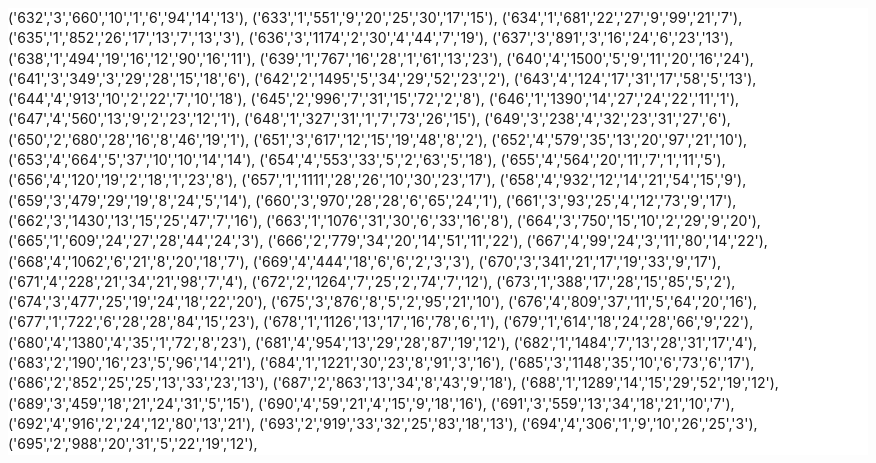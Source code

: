 ('632','3','660','10','1','6','94','14','13'),
('633','1','551','9','20','25','30','17','15'),
('634','1','681','22','27','9','99','21','7'),
('635','1','852','26','17','13','7','13','3'),
('636','3','1174','2','30','4','44','7','19'),
('637','3','891','3','16','24','6','23','13'),
('638','1','494','19','16','12','90','16','11'),
('639','1','767','16','28','1','61','13','23'),
('640','4','1500','5','9','11','20','16','24'),
('641','3','349','3','29','28','15','18','6'),
('642','2','1495','5','34','29','52','23','2'),
('643','4','124','17','31','17','58','5','13'),
('644','4','913','10','2','22','7','10','18'),
('645','2','996','7','31','15','72','2','8'),
('646','1','1390','14','27','24','22','11','1'),
('647','4','560','13','9','2','23','12','1'),
('648','1','327','31','1','7','73','26','15'),
('649','3','238','4','32','23','31','27','6'),
('650','2','680','28','16','8','46','19','1'),
('651','3','617','12','15','19','48','8','2'),
('652','4','579','35','13','20','97','21','10'),
('653','4','664','5','37','10','10','14','14'),
('654','4','553','33','5','2','63','5','18'),
('655','4','564','20','11','7','1','11','5'),
('656','4','120','19','2','18','1','23','8'),
('657','1','1111','28','26','10','30','23','17'),
('658','4','932','12','14','21','54','15','9'),
('659','3','479','29','19','8','24','5','14'),
('660','3','970','28','28','6','65','24','1'),
('661','3','93','25','4','12','73','9','17'),
('662','3','1430','13','15','25','47','7','16'),
('663','1','1076','31','30','6','33','16','8'),
('664','3','750','15','10','2','29','9','20'),
('665','1','609','24','27','28','44','24','3'),
('666','2','779','34','20','14','51','11','22'),
('667','4','99','24','3','11','80','14','22'),
('668','4','1062','6','21','8','20','18','7'),
('669','4','444','18','6','6','2','3','3'),
('670','3','341','21','17','19','33','9','17'),
('671','4','228','21','34','21','98','7','4'),
('672','2','1264','7','25','2','74','7','12'),
('673','1','388','17','28','15','85','5','2'),
('674','3','477','25','19','24','18','22','20'),
('675','3','876','8','5','2','95','21','10'),
('676','4','809','37','11','5','64','20','16'),
('677','1','722','6','28','28','84','15','23'),
('678','1','1126','13','17','16','78','6','1'),
('679','1','614','18','24','28','66','9','22'),
('680','4','1380','4','35','1','72','8','23'),
('681','4','954','13','29','28','87','19','12'),
('682','1','1484','7','13','28','31','17','4'),
('683','2','190','16','23','5','96','14','21'),
('684','1','1221','30','23','8','91','3','16'),
('685','3','1148','35','10','6','73','6','17'),
('686','2','852','25','25','13','33','23','13'),
('687','2','863','13','34','8','43','9','18'),
('688','1','1289','14','15','29','52','19','12'),
('689','3','459','18','21','24','31','5','15'),
('690','4','59','21','4','15','9','18','16'),
('691','3','559','13','34','18','21','10','7'),
('692','4','916','2','24','12','80','13','21'),
('693','2','919','33','32','25','83','18','13'),
('694','4','306','1','9','10','26','25','3'),
('695','2','988','20','31','5','22','19','12'),